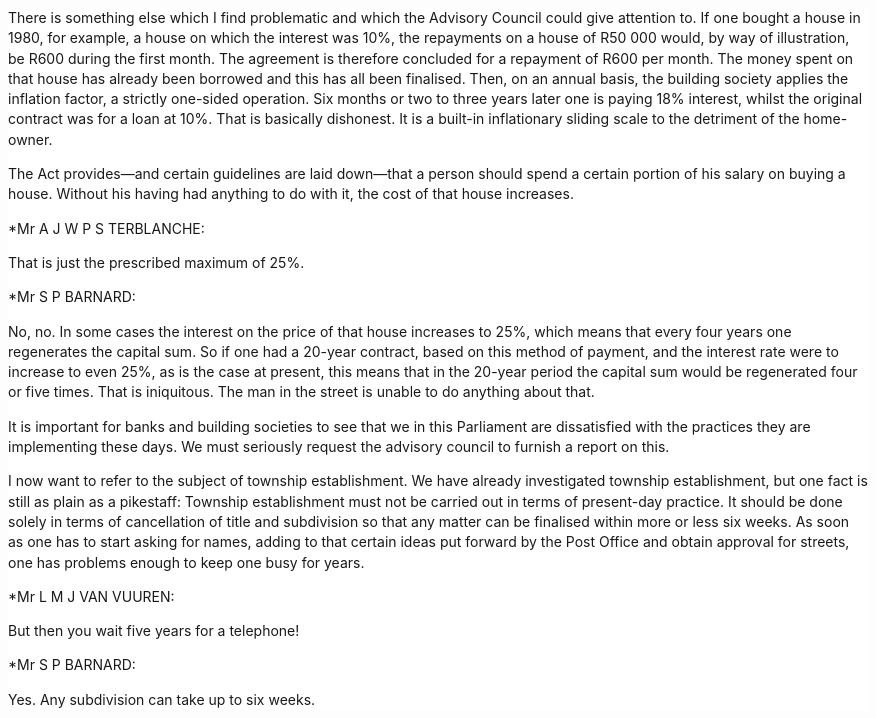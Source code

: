 <p>There is something else which I find problematic and which the Advisory Council could give attention to. If one bought a house in 1980, for example, a house on which the interest was 10%, the repayments on a house of R50 000 would, by way of illustration, be R600 during the first month. The agreement is therefore concluded for a repayment of R600 per month. The money spent on that house has already been borrowed and this has all been finalised. Then, on an annual basis, the building society applies the inflation factor, a strictly one-sided operation. Six months or two to three years later one is paying 18% interest, whilst the original contract was for a loan at 10%. That is basically dishonest. It is a built-in inflationary sliding scale to the detriment of the home-owner.</p>

<p>The Act provides&#x2014;and certain guidelines are laid down&#x2014;that a person should spend a certain portion of his salary on buying a house. Without his having had anything to do with it, the cost of that house increases.</p>

</speech>

<speech by="#terblanche">

<from>*Mr <person refersTo="hansard_za">A J W P S TERBLANCHE</person>:</from>

<p>That is just the prescribed maximum of 25%.</p>

</speech>

<speech by="#barnard">

<from>*Mr <person refersTo="hansard_za">S P BARNARD</person>:</from>

<p>No, no. In some cases the interest on the price of that house increases to 25%, which means that every four years one regenerates the capital sum. So if one had a 20-year contract, based on this method of payment, and the interest rate were to increase to even 25%, as is the case at present, this means that in the 20-year period the capital sum would be regenerated four or five times. That is iniquitous. The man in the street is unable to do anything about that.</p>

<p>It is important for banks and building societies to see that we in this Parliament are dissatisfied with the practices they are implementing these days. We must seriously request the advisory council to furnish a report on this.</p>

<p>I now want to refer to the subject of township establishment. We have already investigated township establishment, but one fact is still as plain as a pikestaff: Township establishment must not be carried out in terms of present-day practice. It should be done solely in terms of cancellation of title and subdivision so that any matter can be finalised within more or less six weeks. As soon as one has to start asking for names, adding to that certain ideas put forward by the Post Office and obtain approval for streets, one has problems enough to keep one busy for years.</p>

</speech>

<speech by="#van_vuuren">

<from>*Mr <person refersTo="hansard_za">L M J VAN VUUREN</person>:</from>

<p>But then you wait five years for a telephone!</p>

</speech>

<speech by="#barnard">

<from>*Mr <person refersTo="hansard_za">S P BARNARD</person>:</from>

<p>Yes. Any subdivision can take up to six weeks.</p>
